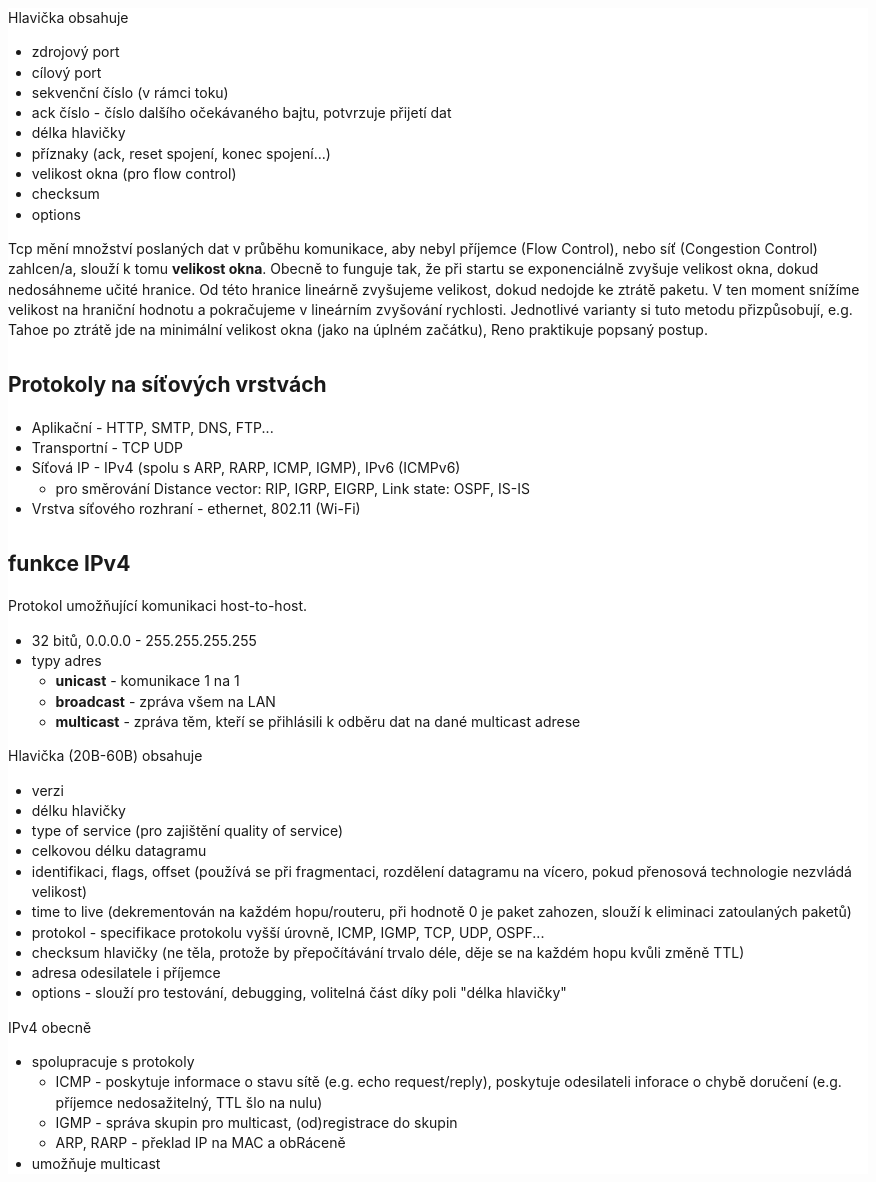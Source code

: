Hlavička obsahuje
- zdrojový port
- cílový port
- sekvenční číslo (v rámci toku)
- ack číslo - číslo dalšího očekávaného bajtu, potvrzuje přijetí dat
- délka hlavičky
- příznaky (ack, reset spojení, konec spojení...)
- velikost okna (pro flow control)
- checksum
- options

Tcp mění množství poslaných dat v průběhu komunikace, aby nebyl příjemce (Flow Control), nebo síť (Congestion Control) zahlcen/a, slouží k tomu **velikost okna**. Obecně to funguje tak, že při startu se exponenciálně zvyšuje velikost okna, dokud nedosáhneme učité hranice. Od této hranice lineárně zvyšujeme velikost, dokud nedojde ke ztrátě paketu. V ten moment snížíme velikost na hraniční hodnotu a pokračujeme v lineárním zvyšování rychlosti. Jednotlivé varianty si tuto metodu přizpůsobují, e.g. Tahoe po ztrátě jde na minimální velikost okna (jako na úplném začátku), Reno praktikuje popsaný postup.  

## Protokoly na síťových vrstvách
- Aplikační - HTTP, SMTP, DNS, FTP...
- Transportní - TCP UDP
- Síťová IP - IPv4 (spolu s ARP, RARP, ICMP, IGMP), IPv6 (ICMPv6)
    - pro směrování Distance vector: RIP, IGRP, EIGRP, Link state: OSPF, IS-IS
- Vrstva síťového rozhraní - ethernet, 802.11 (Wi-Fi)

## funkce IPv4

Protokol umožňující komunikaci host-to-host.

- 32 bitů, 0.0.0.0 - 255.255.255.255
- typy adres
    - **unicast** - komunikace 1 na 1
    - **broadcast** - zpráva všem na LAN
    - **multicast** - zpráva těm, kteří se přihlásili k odběru dat na dané multicast adrese

Hlavička (20B-60B) obsahuje
- verzi
- délku hlavičky
- type of service (pro zajištění quality of service)
- celkovou délku datagramu
- identifikaci, flags, offset (používá se při fragmentaci, rozdělení datagramu na vícero, pokud přenosová technologie nezvládá velikost)
- time to live (dekrementován na každém hopu/routeru, při hodnotě 0 je paket zahozen, slouží k eliminaci zatoulaných paketů)
- protokol - specifikace protokolu vyšší úrovně, ICMP, IGMP, TCP, UDP, OSPF...
- checksum hlavičky (ne těla, protože by přepočítávání trvalo déle, děje se na každém hopu kvůli změně TTL)
- adresa odesilatele i příjemce
- options - slouží pro testování, debugging, volitelná část díky poli "délka hlavičky"

IPv4 obecně
- spolupracuje s protokoly 
    - ICMP - poskytuje informace o stavu sítě (e.g. echo request/reply), poskytuje odesilateli inforace o chybě doručení (e.g. příjemce nedosažitelný, TTL šlo na nulu)
    - IGMP - správa skupin pro multicast, (od)registrace do skupin
    - ARP, RARP - překlad IP na MAC a obRáceně
- umožňuje multicast
